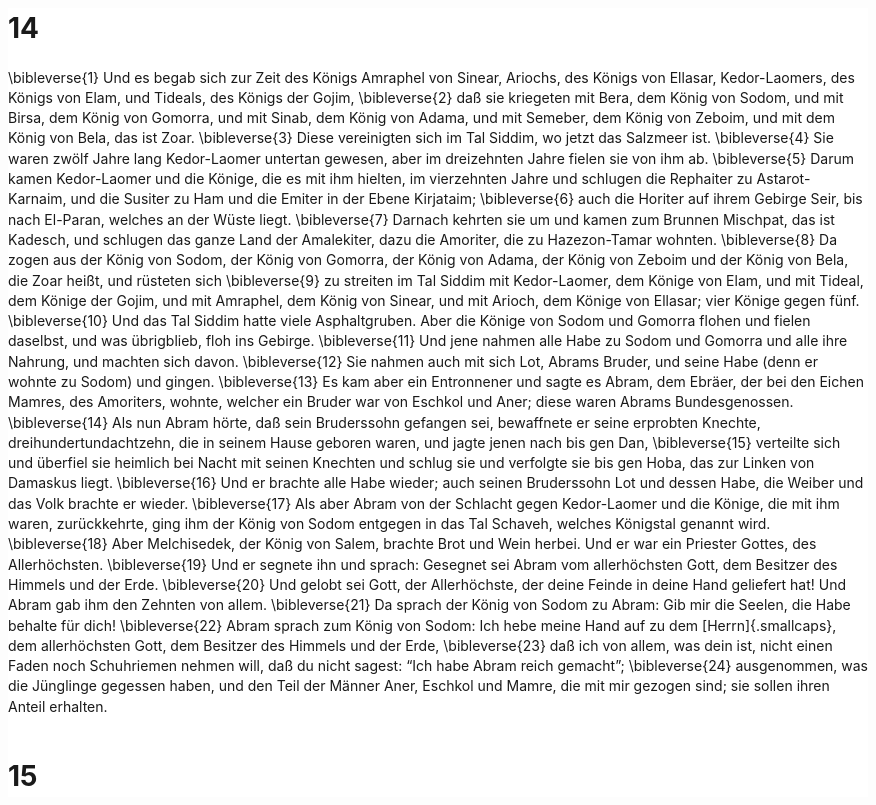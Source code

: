 # 14 
\bibleverse{1} Und es begab sich zur Zeit des Königs Amraphel von Sinear, Ariochs, des Königs von Ellasar, Kedor-Laomers, des Königs von Elam, und Tideals, des Königs der Gojim, \bibleverse{2} daß sie kriegeten mit Bera, dem König von Sodom, und mit Birsa, dem König von Gomorra, und mit Sinab, dem König von Adama, und mit Semeber, dem König von Zeboim, und mit dem König von Bela, das ist Zoar. \bibleverse{3} Diese vereinigten sich im Tal Siddim, wo jetzt das Salzmeer ist. \bibleverse{4} Sie waren zwölf Jahre lang Kedor-Laomer untertan gewesen, aber im dreizehnten Jahre fielen sie von ihm ab. \bibleverse{5} Darum kamen Kedor-Laomer und die Könige, die es mit ihm hielten, im vierzehnten Jahre und schlugen die Rephaiter zu Astarot-Karnaim, und die Susiter zu Ham und die Emiter in der Ebene Kirjataim; \bibleverse{6} auch die Horiter auf ihrem Gebirge Seir, bis nach El-Paran, welches an der Wüste liegt. \bibleverse{7} Darnach kehrten sie um und kamen zum Brunnen Mischpat, das ist Kadesch, und schlugen das ganze Land der Amalekiter, dazu die Amoriter, die zu Hazezon-Tamar wohnten. \bibleverse{8} Da zogen aus der König von Sodom, der König von Gomorra, der König von Adama, der König von Zeboim und der König von Bela, die Zoar heißt, und rüsteten sich \bibleverse{9} zu streiten im Tal Siddim mit Kedor-Laomer, dem Könige von Elam, und mit Tideal, dem Könige der Gojim, und mit Amraphel, dem König von Sinear, und mit Arioch, dem Könige von Ellasar; vier Könige gegen fünf. \bibleverse{10} Und das Tal Siddim hatte viele Asphaltgruben. Aber die Könige von Sodom und Gomorra flohen und fielen daselbst, und was übrigblieb, floh ins Gebirge. \bibleverse{11} Und jene nahmen alle Habe zu Sodom und Gomorra und alle ihre Nahrung, und machten sich davon. \bibleverse{12} Sie nahmen auch mit sich Lot, Abrams Bruder, und seine Habe (denn er wohnte zu Sodom) und gingen. \bibleverse{13} Es kam aber ein Entronnener und sagte es Abram, dem Ebräer, der bei den Eichen Mamres, des Amoriters, wohnte, welcher ein Bruder war von Eschkol und Aner; diese waren Abrams Bundesgenossen. \bibleverse{14} Als nun Abram hörte, daß sein Bruderssohn gefangen sei, bewaffnete er seine erprobten Knechte, dreihundertundachtzehn, die in seinem Hause geboren waren, und jagte jenen nach bis gen Dan, \bibleverse{15} verteilte sich und überfiel sie heimlich bei Nacht mit seinen Knechten und schlug sie und verfolgte sie bis gen Hoba, das zur Linken von Damaskus liegt. \bibleverse{16} Und er brachte alle Habe wieder; auch seinen Bruderssohn Lot und dessen Habe, die Weiber und das Volk brachte er wieder. \bibleverse{17} Als aber Abram von der Schlacht gegen Kedor-Laomer und die Könige, die mit ihm waren, zurückkehrte, ging ihm der König von Sodom entgegen in das Tal Schaveh, welches Königstal genannt wird. \bibleverse{18} Aber Melchisedek, der König von Salem, brachte Brot und Wein herbei. Und er war ein Priester Gottes, des Allerhöchsten. \bibleverse{19} Und er segnete ihn und sprach: Gesegnet sei Abram vom allerhöchsten Gott, dem Besitzer des Himmels und der Erde. \bibleverse{20} Und gelobt sei Gott, der Allerhöchste, der deine Feinde in deine Hand geliefert hat! Und Abram gab ihm den Zehnten von allem. \bibleverse{21} Da sprach der König von Sodom zu Abram: Gib mir die Seelen, die Habe behalte für dich! \bibleverse{22} Abram sprach zum König von Sodom: Ich hebe meine Hand auf zu dem [Herrn]{.smallcaps}, dem allerhöchsten Gott, dem Besitzer des Himmels und der Erde, \bibleverse{23} daß ich von allem, was dein ist, nicht einen Faden noch Schuhriemen nehmen will, daß du nicht sagest: “Ich habe Abram reich gemacht”; \bibleverse{24} ausgenommen, was die Jünglinge gegessen haben, und den Teil der Männer Aner, Eschkol und Mamre, die mit mir gezogen sind; sie sollen ihren Anteil erhalten. 

# 15 